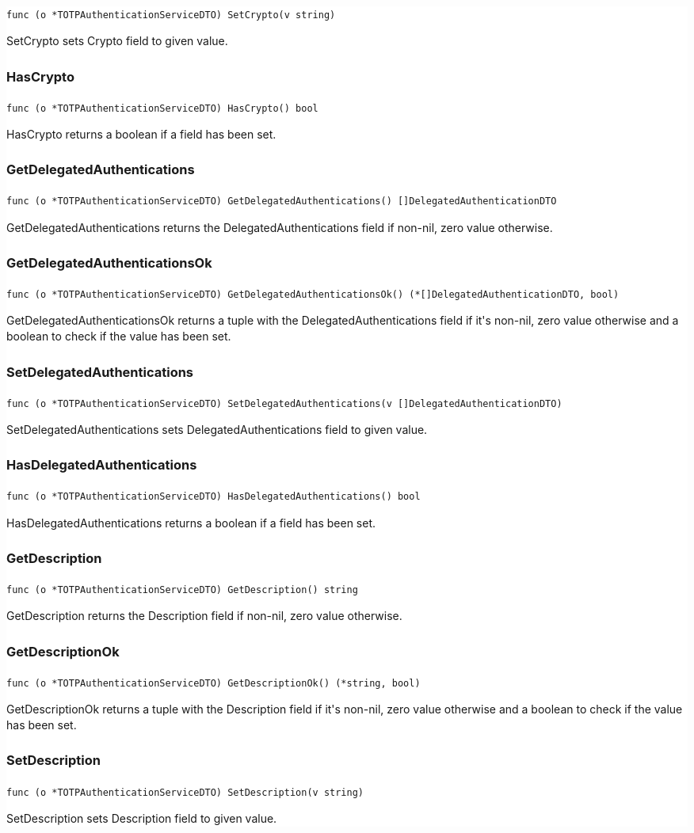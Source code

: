 `func (o *TOTPAuthenticationServiceDTO) SetCrypto(v string)`

SetCrypto sets Crypto field to given value.

### HasCrypto

`func (o *TOTPAuthenticationServiceDTO) HasCrypto() bool`

HasCrypto returns a boolean if a field has been set.

### GetDelegatedAuthentications

`func (o *TOTPAuthenticationServiceDTO) GetDelegatedAuthentications() []DelegatedAuthenticationDTO`

GetDelegatedAuthentications returns the DelegatedAuthentications field if non-nil, zero value otherwise.

### GetDelegatedAuthenticationsOk

`func (o *TOTPAuthenticationServiceDTO) GetDelegatedAuthenticationsOk() (*[]DelegatedAuthenticationDTO, bool)`

GetDelegatedAuthenticationsOk returns a tuple with the DelegatedAuthentications field if it's non-nil, zero value otherwise
and a boolean to check if the value has been set.

### SetDelegatedAuthentications

`func (o *TOTPAuthenticationServiceDTO) SetDelegatedAuthentications(v []DelegatedAuthenticationDTO)`

SetDelegatedAuthentications sets DelegatedAuthentications field to given value.

### HasDelegatedAuthentications

`func (o *TOTPAuthenticationServiceDTO) HasDelegatedAuthentications() bool`

HasDelegatedAuthentications returns a boolean if a field has been set.

### GetDescription

`func (o *TOTPAuthenticationServiceDTO) GetDescription() string`

GetDescription returns the Description field if non-nil, zero value otherwise.

### GetDescriptionOk

`func (o *TOTPAuthenticationServiceDTO) GetDescriptionOk() (*string, bool)`

GetDescriptionOk returns a tuple with the Description field if it's non-nil, zero value otherwise
and a boolean to check if the value has been set.

### SetDescription

`func (o *TOTPAuthenticationServiceDTO) SetDescription(v string)`

SetDescription sets Description field to given value.
